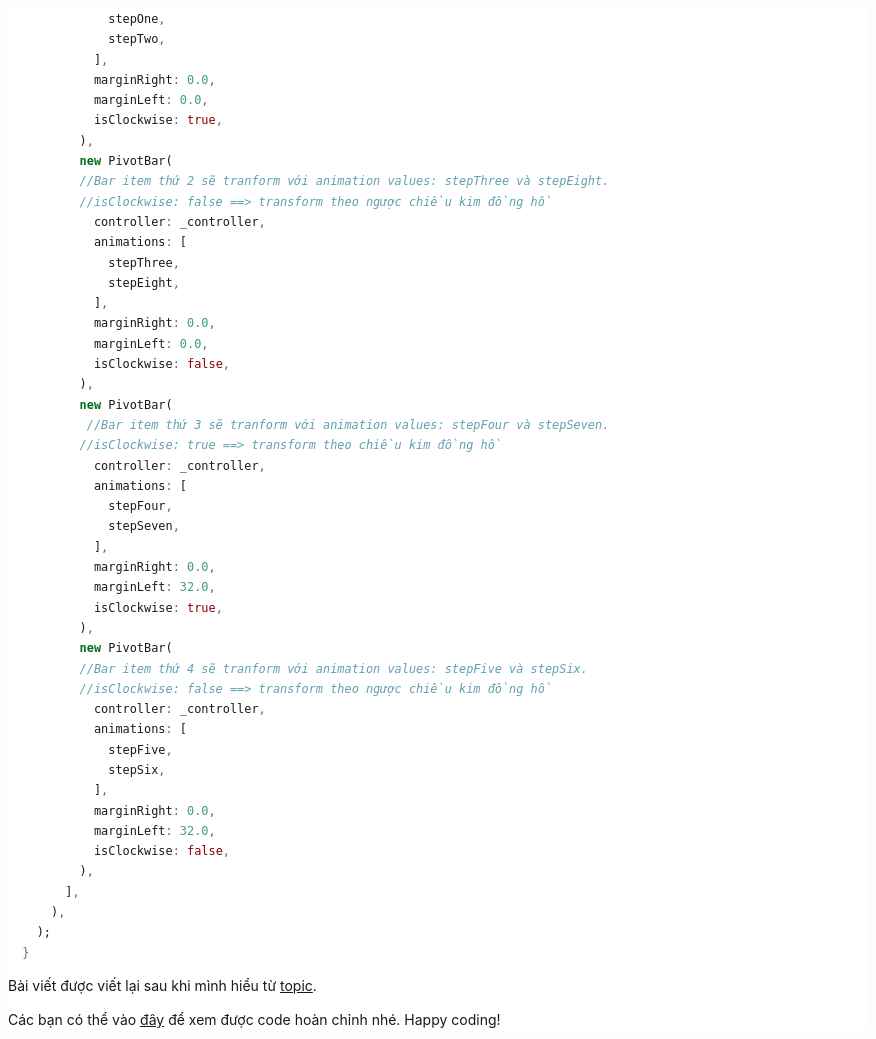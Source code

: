 ```dart
              stepOne,
              stepTwo,
            ],
            marginRight: 0.0,
            marginLeft: 0.0,
            isClockwise: true,
          ),
          new PivotBar(
          //Bar item thứ 2 sẽ tranform với animation values: stepThree và stepEight. 
          //isClockwise: false ==> transform theo ngược chiều kim đồng hồ
            controller: _controller,
            animations: [
              stepThree,
              stepEight,
            ],
            marginRight: 0.0,
            marginLeft: 0.0,
            isClockwise: false,
          ),
          new PivotBar(
           //Bar item thứ 3 sẽ tranform với animation values: stepFour và stepSeven. 
          //isClockwise: true ==> transform theo chiều kim đồng hồ
            controller: _controller,
            animations: [
              stepFour,
              stepSeven,
            ],
            marginRight: 0.0,
            marginLeft: 32.0,
            isClockwise: true,
          ),
          new PivotBar(
          //Bar item thứ 4 sẽ tranform với animation values: stepFive và stepSix. 
          //isClockwise: false ==> transform theo ngược chiều kim đồng hồ
            controller: _controller,
            animations: [
              stepFive,
              stepSix,
            ],
            marginRight: 0.0,
            marginLeft: 32.0,
            isClockwise: false,
          ),
        ],
      ),
    );
  }
```
Bài viết được viết lại sau khi mình hiểu từ [topic](https://flutterbyexample.com/step-two-animated-widget). 

Các bạn có thể vào [đây](https://github.com/vuvanhanh/flutter_animation_custom) để xem được code hoàn chỉnh nhé. 
Happy coding!